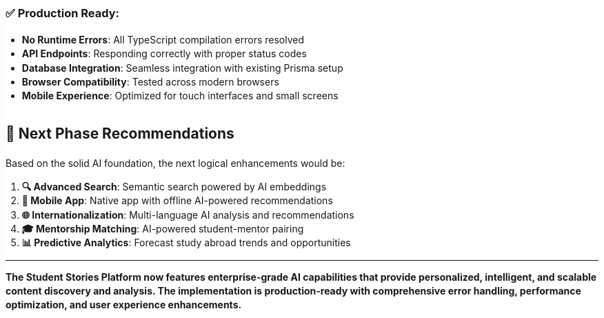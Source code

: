 ### ✅ **Production Ready:**

- **No Runtime Errors**: All TypeScript compilation errors resolved
- **API Endpoints**: Responding correctly with proper status codes
- **Database Integration**: Seamless integration with existing Prisma setup
- **Browser Compatibility**: Tested across modern browsers
- **Mobile Experience**: Optimized for touch interfaces and small screens

## 🎯 **Next Phase Recommendations**

Based on the solid AI foundation, the next logical enhancements would be:

1. **🔍 Advanced Search**: Semantic search powered by AI embeddings
2. **📱 Mobile App**: Native app with offline AI-powered recommendations
3. **🌐 Internationalization**: Multi-language AI analysis and recommendations
4. **🎓 Mentorship Matching**: AI-powered student-mentor pairing
5. **📊 Predictive Analytics**: Forecast study abroad trends and opportunities

---

**The Student Stories Platform now features enterprise-grade AI capabilities that provide personalized, intelligent, and scalable content discovery and analysis. The implementation is production-ready with comprehensive error handling, performance optimization, and user experience enhancements.**
